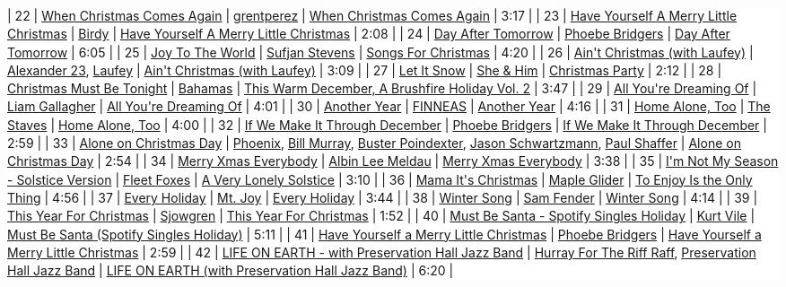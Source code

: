 | 22 | [When Christmas Comes Again](https://open.spotify.com/track/19Gx7n7xkTJ29rA8990QKx) | [grentperez](https://open.spotify.com/artist/73BLwSX6gsNeVzS7DgI4xe) | [When Christmas Comes Again](https://open.spotify.com/album/1Vw3Muq7BgvhYF5eLL5fjD) | 3:17 |
| 23 | [Have Yourself A Merry Little Christmas](https://open.spotify.com/track/6lsfG5fQhtkfIkqQIWfNns) | [Birdy](https://open.spotify.com/artist/2WX2uTcsvV5OnS0inACecP) | [Have Yourself A Merry Little Christmas](https://open.spotify.com/album/61AIHomKS1lF5ZgcXjvtFX) | 2:08 |
| 24 | [Day After Tomorrow](https://open.spotify.com/track/67vdvRJhersPUkVjvJTKcf) | [Phoebe Bridgers](https://open.spotify.com/artist/1r1uxoy19fzMxunt3ONAkG) | [Day After Tomorrow](https://open.spotify.com/album/1yKI6Fn02MZ1JFQ9M3zwJ7) | 6:05 |
| 25 | [Joy To The World](https://open.spotify.com/track/2IqU8ku7GvY7HE0s3sYA34) | [Sufjan Stevens](https://open.spotify.com/artist/4MXUO7sVCaFgFjoTI5ox5c) | [Songs For Christmas](https://open.spotify.com/album/2cuvGy1kWrtB3vX04Irpis) | 4:20 |
| 26 | [Ain't Christmas \(with Laufey\)](https://open.spotify.com/track/1ishMaKoZFGrxFdGLa2qZN) | [Alexander 23](https://open.spotify.com/artist/6sFHvCyqklnJpXC9Nh1aag), [Laufey](https://open.spotify.com/artist/7gW0r5CkdEUMm42w9XpyZO) | [Ain't Christmas \(with Laufey\)](https://open.spotify.com/album/4O0enrkdTf0pNzVAx6QeEL) | 3:09 |
| 27 | [Let It Snow](https://open.spotify.com/track/7Al57JVDx4Cgj0KMDxJNKF) | [She & Him](https://open.spotify.com/artist/3CIRif6ZAedT7kZSPvj2A4) | [Christmas Party](https://open.spotify.com/album/4s3vR4B3qPc9U5Gs1NPxLR) | 2:12 |
| 28 | [Christmas Must Be Tonight](https://open.spotify.com/track/5HGeTJqFRlhY3VYC9phKw6) | [Bahamas](https://open.spotify.com/artist/4C50EbCS11M0VbGyH3OfLt) | [This Warm December, A Brushfire Holiday Vol\. 2](https://open.spotify.com/album/4dTpeR3SNPSp77CztAXT7T) | 3:47 |
| 29 | [All You're Dreaming Of](https://open.spotify.com/track/17Xof0GRZZfS7ZgjUJ27pH) | [Liam Gallagher](https://open.spotify.com/artist/6sN51vEARnAAdBw1IKZ8Q9) | [All You're Dreaming Of](https://open.spotify.com/album/7J50mCUWpCQdoMQ6RAUKaG) | 4:01 |
| 30 | [Another Year](https://open.spotify.com/track/1OlYVHLE9GZ32CxmWVC0on) | [FINNEAS](https://open.spotify.com/artist/37M5pPGs6V1fchFJSgCguX) | [Another Year](https://open.spotify.com/album/3quUqUaNPWnyz8Yzhmz4bn) | 4:16 |
| 31 | [Home Alone, Too](https://open.spotify.com/track/0DspUQUTwLtKeUO3Bb7LKK) | [The Staves](https://open.spotify.com/artist/5G49Sq5mMzAkGL4ZP6eVPY) | [Home Alone, Too](https://open.spotify.com/album/4y57bVmY8Jj0BK0RxcLRXb) | 4:00 |
| 32 | [If We Make It Through December](https://open.spotify.com/track/2vnVkHPckitpXFyC2Q2ULG) | [Phoebe Bridgers](https://open.spotify.com/artist/1r1uxoy19fzMxunt3ONAkG) | [If We Make It Through December](https://open.spotify.com/album/5c7rZDAKYf6PsA3MUfNZXL) | 2:59 |
| 33 | [Alone on Christmas Day](https://open.spotify.com/track/4ZkkqhQl0KQzvvNfuhznAm) | [Phoenix](https://open.spotify.com/artist/1xU878Z1QtBldR7ru9owdU), [Bill Murray](https://open.spotify.com/artist/3wkZ8WTrs7WcfE13voUCK1), [Buster Poindexter](https://open.spotify.com/artist/5He6VbFkpZk9D73A22xwDo), [Jason Schwartzmann](https://open.spotify.com/artist/3SP1erst3IDfntKJsTrZd6), [Paul Shaffer](https://open.spotify.com/artist/2CAITNejdagAXH9Scdt97z) | [Alone on Christmas Day](https://open.spotify.com/album/2DNeWE54G8WriLMcvIFl4B) | 2:54 |
| 34 | [Merry Xmas Everybody](https://open.spotify.com/track/5lfN1H4X6hDhHKMoZIApEN) | [Albin Lee Meldau](https://open.spotify.com/artist/1AdKbbV5v6ifuJertEjNeK) | [Merry Xmas Everybody](https://open.spotify.com/album/60i7Lo8iMpAFEogjdDQje4) | 3:38 |
| 35 | [I'm Not My Season \- Solstice Version](https://open.spotify.com/track/76IsL65w9IrYTMGzdTcE6A) | [Fleet Foxes](https://open.spotify.com/artist/4EVpmkEwrLYEg6jIsiPMIb) | [A Very Lonely Solstice](https://open.spotify.com/album/28aerKYZtxvFfNflCyE29h) | 3:10 |
| 36 | [Mama It's Christmas](https://open.spotify.com/track/2r3zWJ1sWux8Fix5MODSGI) | [Maple Glider](https://open.spotify.com/artist/1Y3IqLN3JkfppIbJG2IWHk) | [To Enjoy Is the Only Thing](https://open.spotify.com/album/4cVX6h32CrAhowx4WGHb6E) | 4:56 |
| 37 | [Every Holiday](https://open.spotify.com/track/2vXWJZVMkidqV3MwMpuw7a) | [Mt\. Joy](https://open.spotify.com/artist/69tiO1fG8VWduDl3ji2qhI) | [Every Holiday](https://open.spotify.com/album/5AREDLpKoBwu7fTHBmta2B) | 3:44 |
| 38 | [Winter Song](https://open.spotify.com/track/6bVIzKJOhSTD2Pw1cbLhBr) | [Sam Fender](https://open.spotify.com/artist/6zlR5ttMfMNmwf2lecU9Cc) | [Winter Song](https://open.spotify.com/album/7obocQT5bd9ObWl2GiMrBT) | 4:14 |
| 39 | [This Year For Christmas](https://open.spotify.com/track/14obvglkz3Fzx46YAcYYwl) | [Sjowgren](https://open.spotify.com/artist/32Ko3nL0210QAt14S3Rs4Y) | [This Year For Christmas](https://open.spotify.com/album/7otWkigGHFHhUwS1kkXSUo) | 1:52 |
| 40 | [Must Be Santa \- Spotify Singles Holiday](https://open.spotify.com/track/04LnqfQEzvutfUhSylWowv) | [Kurt Vile](https://open.spotify.com/artist/5gspAQIAH8nJUrMYgXjCJ2) | [Must Be Santa \(Spotify Singles Holiday\)](https://open.spotify.com/album/0wJyKcyU78UBHupNdCEtW4) | 5:11 |
| 41 | [Have Yourself a Merry Little Christmas](https://open.spotify.com/track/6KktzUnQSJZC3iZSwj812R) | [Phoebe Bridgers](https://open.spotify.com/artist/1r1uxoy19fzMxunt3ONAkG) | [Have Yourself a Merry Little Christmas](https://open.spotify.com/album/5P6ipsN2cYH8Bp2DokqkHf) | 2:59 |
| 42 | [LIFE ON EARTH \- with Preservation Hall Jazz Band](https://open.spotify.com/track/7h9AzoDlI59MOEsg7a3GBZ) | [Hurray For The Riff Raff](https://open.spotify.com/artist/2xLEV2jDreAOcpJXFNoXyt), [Preservation Hall Jazz Band](https://open.spotify.com/artist/2S0rCVs10P1Q0v51wmOrM5) | [LIFE ON EARTH \(with Preservation Hall Jazz Band\)](https://open.spotify.com/album/0oBz5ydRtqLZliiATbtZ9w) | 6:20 |